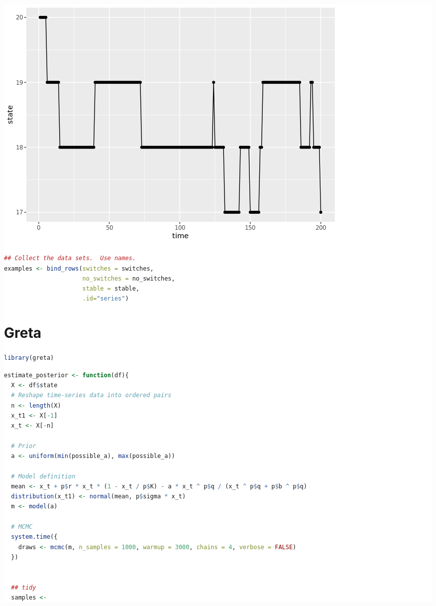 ![](complete-discrete-version_files/figure-gfm/unnamed-chunk-39-1.png)

``` r
## Collect the data sets.  Use names.
examples <- bind_rows(switches = switches, 
                      no_switches = no_switches, 
                      stable = stable, 
                      .id="series") 
```

# Greta

``` r
library(greta)
```

``` r
estimate_posterior <- function(df){
  X <- df$state
  # Reshape time-series data into ordered pairs
  n <- length(X)
  x_t1 <- X[-1]
  x_t <- X[-n] 
  
  # Prior
  a <- uniform(min(possible_a), max(possible_a))
  
  # Model definition
  mean <- x_t + p$r * x_t * (1 - x_t / p$K) - a * x_t ^ p$q / (x_t ^ p$q + p$b ^ p$q)
  distribution(x_t1) <- normal(mean, p$sigma * x_t)
  m <- model(a)

  # MCMC
  system.time({
    draws <- mcmc(m, n_samples = 1000, warmup = 3000, chains = 4, verbose = FALSE)
  })
  
  
  ## tidy
  samples <-  
```
